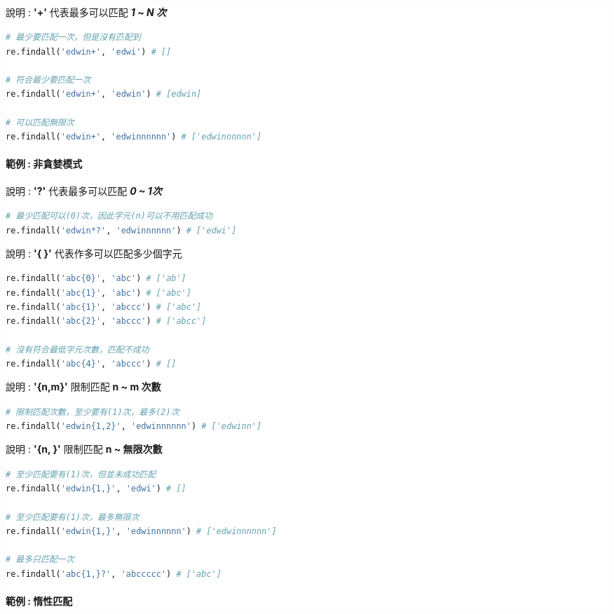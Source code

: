 說明 :  **'+'** 代表最多可以匹配 ***1 ~ N 次***

~~~python
# 最少要匹配一次，但是沒有匹配到
re.findall('edwin+', 'edwi') # []

# 符合最少要匹配一次
re.findall('edwin+', 'edwin') # [edwin]

# 可以匹配無限次
re.findall('edwin+', 'edwinnnnnn') # ['edwinnnnnn']
~~~



#### 範例 : 非貪婪模式 

說明 :  **'?'** 代表最多可以匹配 ***0 ~ 1次***

~~~python
# 最少匹配可以(0)次，因此字元(n)可以不用匹配成功
re.findall('edwin*?', 'edwinnnnnn') # ['edwi']
~~~

說明 :  **'{ }'** 代表作多可以匹配多少個字元

~~~python
re.findall('abc{0}', 'abc') # ['ab']
re.findall('abc{1}', 'abc') # ['abc']
re.findall('abc{1}', 'abccc') # ['abc']
re.findall('abc{2}', 'abccc') # ['abcc']

# 沒有符合最低字元次數，匹配不成功
re.findall('abc{4}', 'abccc') # []
~~~

說明 :  **'{n,m}'** 限制匹配 **n ~ m 次數**

~~~python
# 限制匹配次數，至少要有(1)次，最多(2)次
re.findall('edwin{1,2}', 'edwinnnnnn') # ['edwinn']
~~~

說明 :  **'{n, }'** 限制匹配 **n ~ 無限次數**

~~~python
# 至少匹配要有(1)次，但並未成功匹配
re.findall('edwin{1,}', 'edwi') # []

# 至少匹配要有(1)次，最多無限次
re.findall('edwin{1,}', 'edwinnnnnn') # ['edwinnnnnn']

# 最多只匹配一次
re.findall('abc{1,}?', 'abccccc') # ['abc']
~~~



#### 範例 : 惰性匹配
